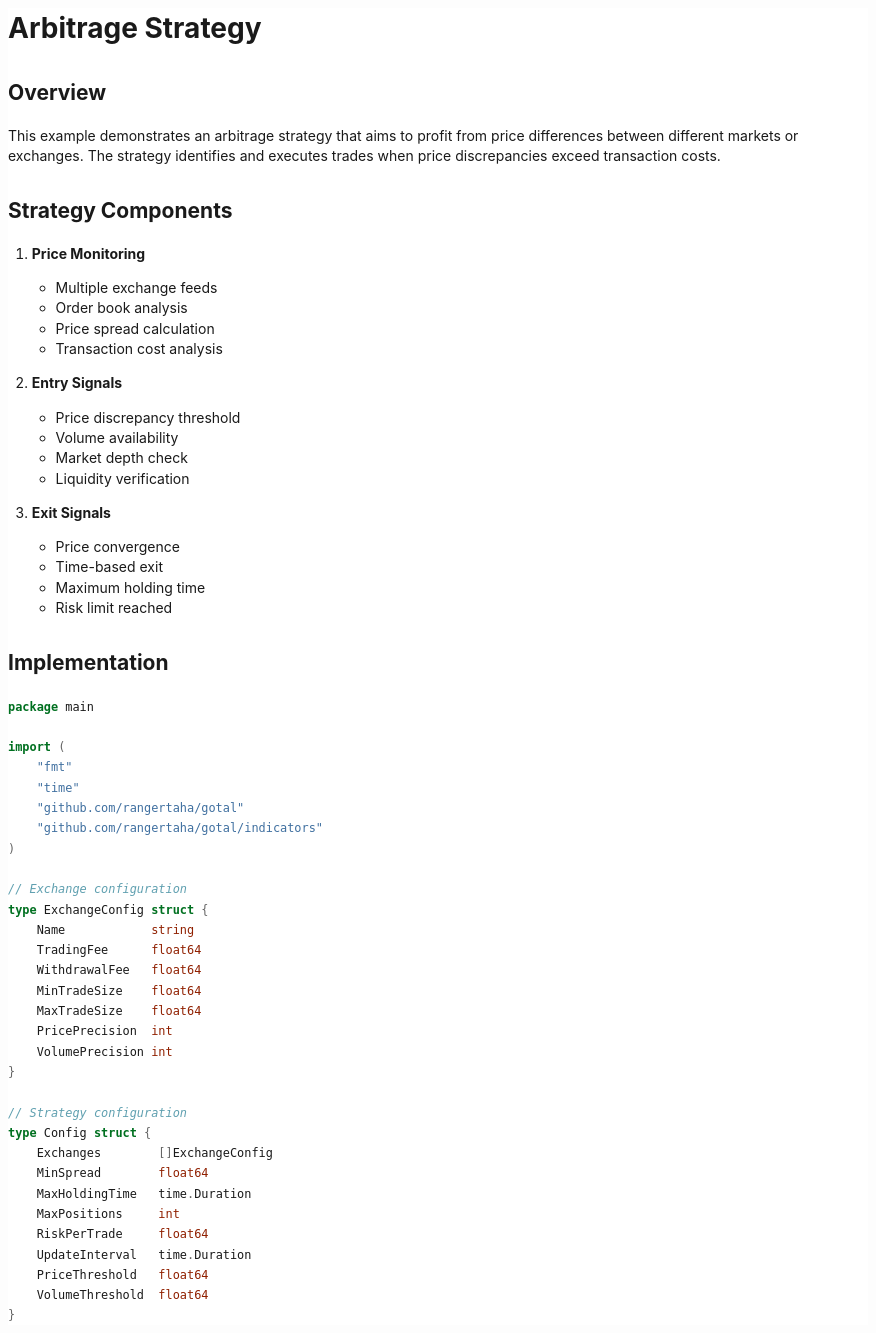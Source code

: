 # Arbitrage Strategy

## Overview

This example demonstrates an arbitrage strategy that aims to profit from price differences between different markets or exchanges. The strategy identifies and executes trades when price discrepancies exceed transaction costs.

## Strategy Components

1. **Price Monitoring**
   - Multiple exchange feeds
   - Order book analysis
   - Price spread calculation
   - Transaction cost analysis

2. **Entry Signals**
   - Price discrepancy threshold
   - Volume availability
   - Market depth check
   - Liquidity verification

3. **Exit Signals**
   - Price convergence
   - Time-based exit
   - Maximum holding time
   - Risk limit reached

## Implementation

```go
package main

import (
    "fmt"
    "time"
    "github.com/rangertaha/gotal"
    "github.com/rangertaha/gotal/indicators"
)

// Exchange configuration
type ExchangeConfig struct {
    Name            string
    TradingFee      float64
    WithdrawalFee   float64
    MinTradeSize    float64
    MaxTradeSize    float64
    PricePrecision  int
    VolumePrecision int
}

// Strategy configuration
type Config struct {
    Exchanges        []ExchangeConfig
    MinSpread        float64
    MaxHoldingTime   time.Duration
    MaxPositions     int
    RiskPerTrade     float64
    UpdateInterval   time.Duration
    PriceThreshold   float64
    VolumeThreshold  float64
}
```